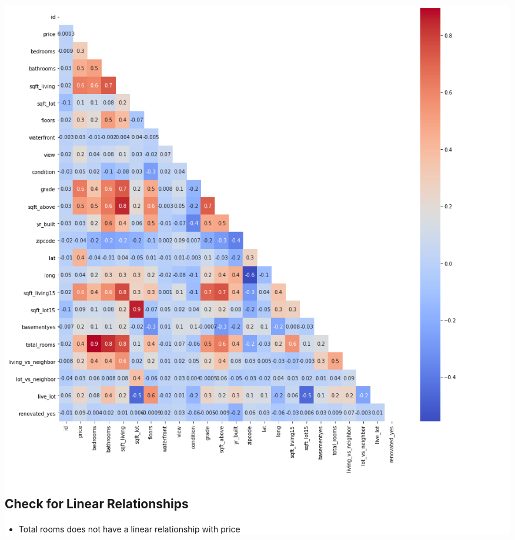 <img src="./Images/output_127_1.png" width=90%>  



## Check for Linear Relationships
- Total rooms does not have a linear relationship with price
